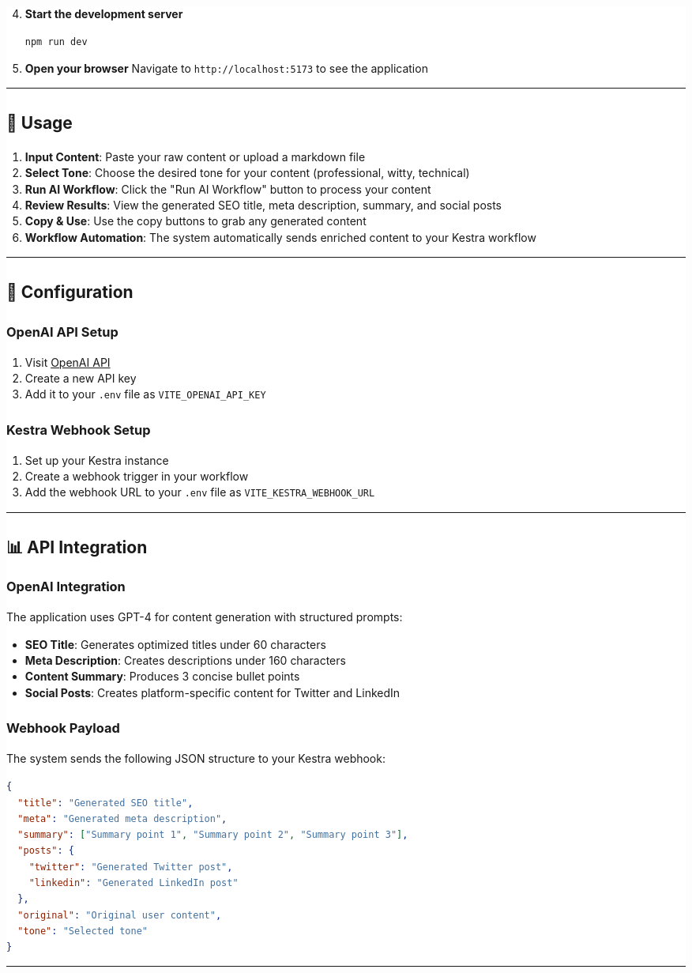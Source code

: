 4. **Start the development server**
   ```bash
   npm run dev
   ```

5. **Open your browser**
   Navigate to `http://localhost:5173` to see the application

---

## 📝 Usage

1. **Input Content**: Paste your raw content or upload a markdown file
2. **Select Tone**: Choose the desired tone for your content (professional, witty, technical)
3. **Run AI Workflow**: Click the "Run AI Workflow" button to process your content
4. **Review Results**: View the generated SEO title, meta description, summary, and social posts
5. **Copy & Use**: Use the copy buttons to grab any generated content
6. **Workflow Automation**: The system automatically sends enriched content to your Kestra workflow

---

## 🔧 Configuration

### OpenAI API Setup
1. Visit [OpenAI API](https://platform.openai.com/api-keys)
2. Create a new API key
3. Add it to your `.env` file as `VITE_OPENAI_API_KEY`

### Kestra Webhook Setup
1. Set up your Kestra instance
2. Create a webhook trigger in your workflow
3. Add the webhook URL to your `.env` file as `VITE_KESTRA_WEBHOOK_URL`

---

## 📊 API Integration

### OpenAI Integration
The application uses GPT-4 for content generation with structured prompts:

- **SEO Title**: Generates optimized titles under 60 characters
- **Meta Description**: Creates descriptions under 160 characters
- **Content Summary**: Produces 3 concise bullet points
- **Social Posts**: Creates platform-specific content for Twitter and LinkedIn

### Webhook Payload
The system sends the following JSON structure to your Kestra webhook:

```json
{
  "title": "Generated SEO title",
  "meta": "Generated meta description",
  "summary": ["Summary point 1", "Summary point 2", "Summary point 3"],
  "posts": {
    "twitter": "Generated Twitter post",
    "linkedin": "Generated LinkedIn post"
  },
  "original": "Original user content",
  "tone": "Selected tone"
}
```

---